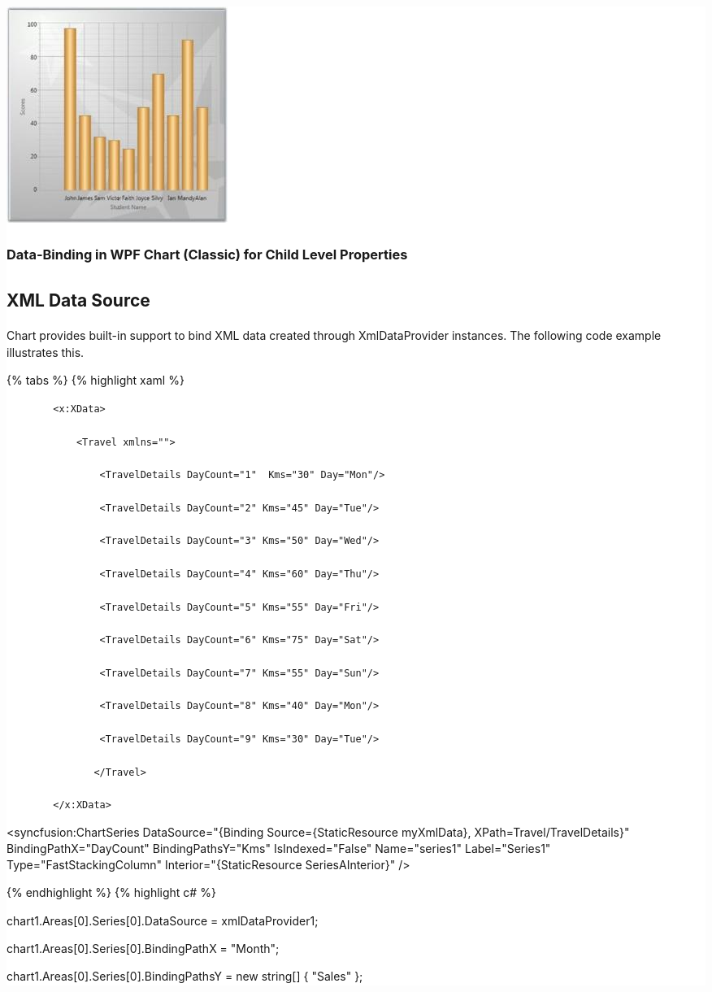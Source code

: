 ![Chart-Controls_img1](Chart-Controls_images/Chart-Controls_img1.jpeg)




### Data-Binding in WPF Chart (Classic) for Child Level Properties

## XML Data Source

Chart provides built-in support to bind XML data created through XmlDataProvider instances. The following code example illustrates this.

{% tabs %}
{% highlight xaml %}

<XmlDataProvider x:Key="myXmlData">

            <x:XData>

                <Travel xmlns="">

                    <TravelDetails DayCount="1"  Kms="30" Day="Mon"/>

                    <TravelDetails DayCount="2" Kms="45" Day="Tue"/>

                    <TravelDetails DayCount="3" Kms="50" Day="Wed"/>

                    <TravelDetails DayCount="4" Kms="60" Day="Thu"/>

                    <TravelDetails DayCount="5" Kms="55" Day="Fri"/>

                    <TravelDetails DayCount="6" Kms="75" Day="Sat"/>

                    <TravelDetails DayCount="7" Kms="55" Day="Sun"/>

                    <TravelDetails DayCount="8" Kms="40" Day="Mon"/>

                    <TravelDetails DayCount="9" Kms="30" Day="Tue"/>

                   </Travel>

            </x:XData>

</XmlDataProvider>



<syncfusion:ChartSeries DataSource="{Binding Source={StaticResource myXmlData}, XPath=Travel/TravelDetails}" BindingPathX="DayCount" BindingPathsY="Kms" IsIndexed="False"  Name="series1"  Label="Series1" Type="FastStackingColumn" Interior="{StaticResource SeriesAInterior}" />

{% endhighlight  %}
{% highlight c# %}

chart1.Areas[0].Series[0].DataSource = xmlDataProvider1;

chart1.Areas[0].Series[0].BindingPathX = "Month";

chart1.Areas[0].Series[0].BindingPathsY = new string[] { "Sales" };  

